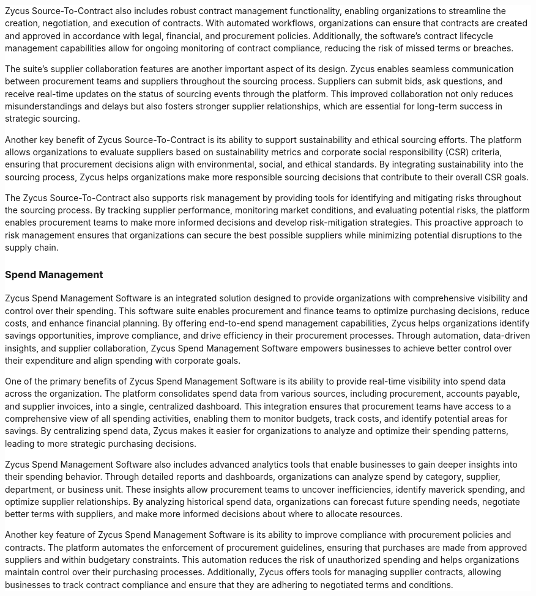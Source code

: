 Zycus Source-To-Contract also includes robust contract management functionality, enabling organizations to streamline the creation, negotiation, and execution of contracts. With automated workflows, organizations can ensure that contracts are created and approved in accordance with legal, financial, and procurement policies. Additionally, the software’s contract lifecycle management capabilities allow for ongoing monitoring of contract compliance, reducing the risk of missed terms or breaches.

The suite’s supplier collaboration features are another important aspect of its design. Zycus enables seamless communication between procurement teams and suppliers throughout the sourcing process. Suppliers can submit bids, ask questions, and receive real-time updates on the status of sourcing events through the platform. This improved collaboration not only reduces misunderstandings and delays but also fosters stronger supplier relationships, which are essential for long-term success in strategic sourcing.

Another key benefit of Zycus Source-To-Contract is its ability to support sustainability and ethical sourcing efforts. The platform allows organizations to evaluate suppliers based on sustainability metrics and corporate social responsibility (CSR) criteria, ensuring that procurement decisions align with environmental, social, and ethical standards. By integrating sustainability into the sourcing process, Zycus helps organizations make more responsible sourcing decisions that contribute to their overall CSR goals.

The Zycus Source-To-Contract also supports risk management by providing tools for identifying and mitigating risks throughout the sourcing process. By tracking supplier performance, monitoring market conditions, and evaluating potential risks, the platform enables procurement teams to make more informed decisions and develop risk-mitigation strategies. This proactive approach to risk management ensures that organizations can secure the best possible suppliers while minimizing potential disruptions to the supply chain.

### Spend Management

Zycus Spend Management Software is an integrated solution designed to provide organizations with comprehensive visibility and control over their spending. This software suite enables procurement and finance teams to optimize purchasing decisions, reduce costs, and enhance financial planning. By offering end-to-end spend management capabilities, Zycus helps organizations identify savings opportunities, improve compliance, and drive efficiency in their procurement processes. Through automation, data-driven insights, and supplier collaboration, Zycus Spend Management Software empowers businesses to achieve better control over their expenditure and align spending with corporate goals.

One of the primary benefits of Zycus Spend Management Software is its ability to provide real-time visibility into spend data across the organization. The platform consolidates spend data from various sources, including procurement, accounts payable, and supplier invoices, into a single, centralized dashboard. This integration ensures that procurement teams have access to a comprehensive view of all spending activities, enabling them to monitor budgets, track costs, and identify potential areas for savings. By centralizing spend data, Zycus makes it easier for organizations to analyze and optimize their spending patterns, leading to more strategic purchasing decisions.

Zycus Spend Management Software also includes advanced analytics tools that enable businesses to gain deeper insights into their spending behavior. Through detailed reports and dashboards, organizations can analyze spend by category, supplier, department, or business unit. These insights allow procurement teams to uncover inefficiencies, identify maverick spending, and optimize supplier relationships. By analyzing historical spend data, organizations can forecast future spending needs, negotiate better terms with suppliers, and make more informed decisions about where to allocate resources.

Another key feature of Zycus Spend Management Software is its ability to improve compliance with procurement policies and contracts. The platform automates the enforcement of procurement guidelines, ensuring that purchases are made from approved suppliers and within budgetary constraints. This automation reduces the risk of unauthorized spending and helps organizations maintain control over their purchasing processes. Additionally, Zycus offers tools for managing supplier contracts, allowing businesses to track contract compliance and ensure that they are adhering to negotiated terms and conditions.
